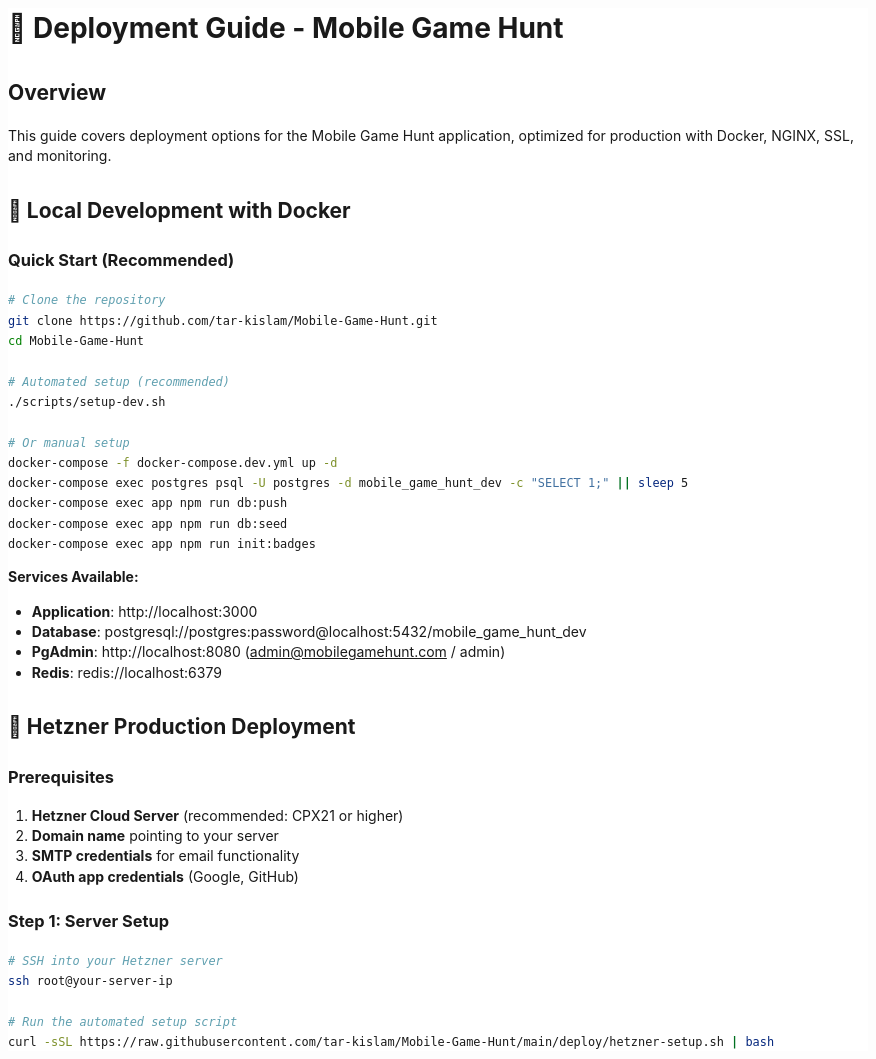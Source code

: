 # 🚀 Deployment Guide - Mobile Game Hunt

## Overview

This guide covers deployment options for the Mobile Game Hunt application, optimized for production with Docker, NGINX, SSL, and monitoring.

## 🐳 Local Development with Docker

### Quick Start (Recommended)

```bash
# Clone the repository
git clone https://github.com/tar-kislam/Mobile-Game-Hunt.git
cd Mobile-Game-Hunt

# Automated setup (recommended)
./scripts/setup-dev.sh

# Or manual setup
docker-compose -f docker-compose.dev.yml up -d
docker-compose exec postgres psql -U postgres -d mobile_game_hunt_dev -c "SELECT 1;" || sleep 5
docker-compose exec app npm run db:push
docker-compose exec app npm run db:seed
docker-compose exec app npm run init:badges
```

**Services Available:**
- **Application**: http://localhost:3000
- **Database**: postgresql://postgres:password@localhost:5432/mobile_game_hunt_dev
- **PgAdmin**: http://localhost:8080 (admin@mobilegamehunt.com / admin)
- **Redis**: redis://localhost:6379

## 🏢 Hetzner Production Deployment

### Prerequisites

1. **Hetzner Cloud Server** (recommended: CPX21 or higher)
2. **Domain name** pointing to your server
3. **SMTP credentials** for email functionality
4. **OAuth app credentials** (Google, GitHub)

### Step 1: Server Setup

```bash
# SSH into your Hetzner server
ssh root@your-server-ip

# Run the automated setup script
curl -sSL https://raw.githubusercontent.com/tar-kislam/Mobile-Game-Hunt/main/deploy/hetzner-setup.sh | bash
```

